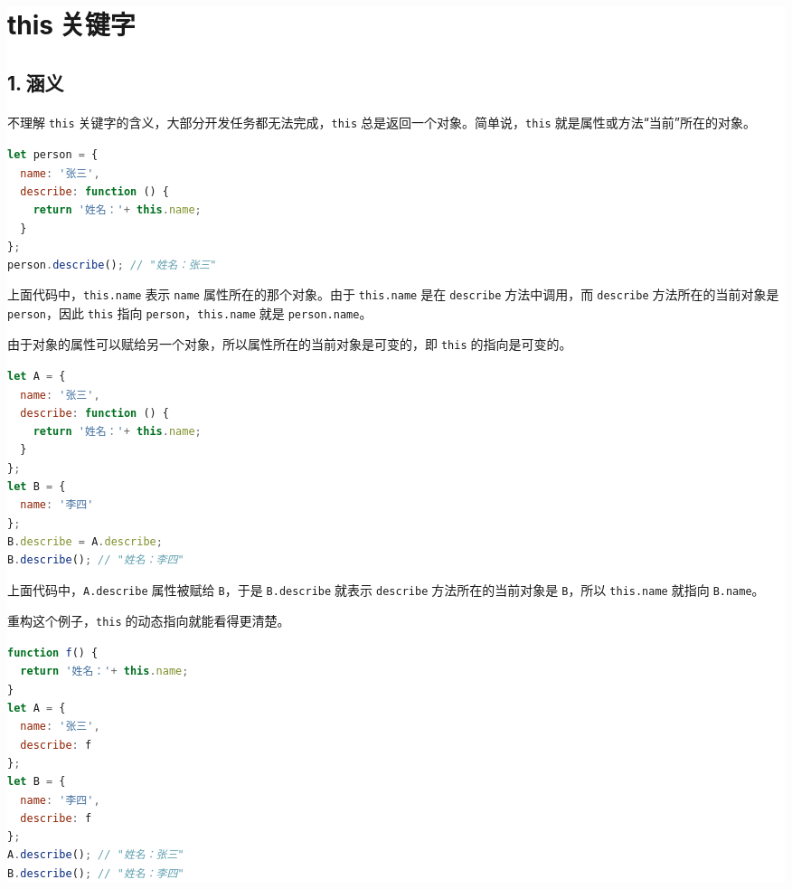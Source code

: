 # this 关键字

## 1. 涵义

不理解 `this` 关键字的含义，大部分开发任务都无法完成，`this` 总是返回一个对象。简单说，`this` 就是属性或方法“当前”所在的对象。

```javascript
let person = {
  name: '张三',
  describe: function () {
    return '姓名：'+ this.name;
  }
};
person.describe(); // "姓名：张三"
```

上面代码中，`this.name` 表示 `name` 属性所在的那个对象。由于 `this.name` 是在 `describe` 方法中调用，而 `describe` 方法所在的当前对象是 `person`，因此 `this` 指向 `person`，`this.name` 就是 `person.name`。

由于对象的属性可以赋给另一个对象，所以属性所在的当前对象是可变的，即 `this` 的指向是可变的。

```javascript
let A = {
  name: '张三',
  describe: function () {
    return '姓名：'+ this.name;
  }
};
let B = {
  name: '李四'
};
B.describe = A.describe;
B.describe(); // "姓名：李四"
```

上面代码中，`A.describe` 属性被赋给 `B`，于是 `B.describe` 就表示 `describe` 方法所在的当前对象是 `B`，所以 `this.name` 就指向 `B.name`。

重构这个例子，`this` 的动态指向就能看得更清楚。

```javascript
function f() {
  return '姓名：'+ this.name;
}
let A = {
  name: '张三',
  describe: f
};
let B = {
  name: '李四',
  describe: f
};
A.describe(); // "姓名：张三"
B.describe(); // "姓名：李四"
```
